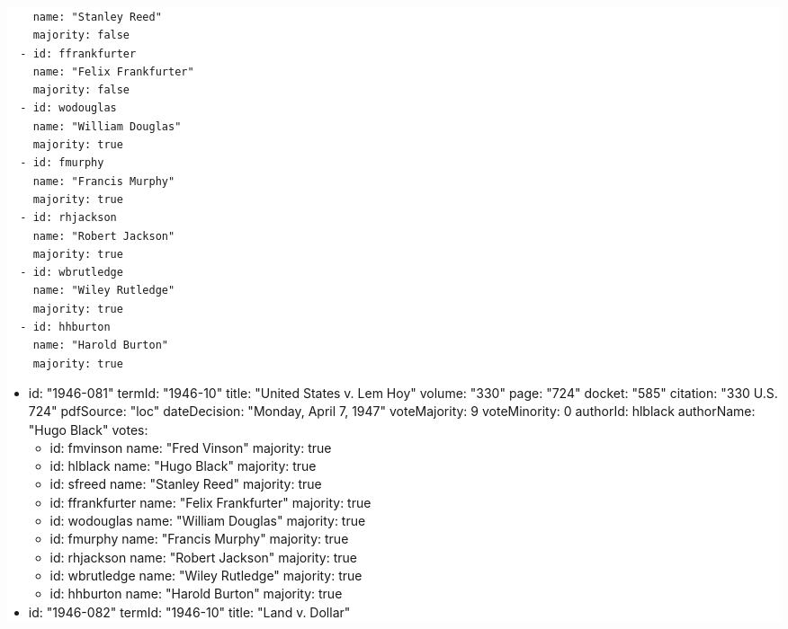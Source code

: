         name: "Stanley Reed"
        majority: false
      - id: ffrankfurter
        name: "Felix Frankfurter"
        majority: false
      - id: wodouglas
        name: "William Douglas"
        majority: true
      - id: fmurphy
        name: "Francis Murphy"
        majority: true
      - id: rhjackson
        name: "Robert Jackson"
        majority: true
      - id: wbrutledge
        name: "Wiley Rutledge"
        majority: true
      - id: hhburton
        name: "Harold Burton"
        majority: true
  - id: "1946-081"
    termId: "1946-10"
    title: "United States v. Lem Hoy"
    volume: "330"
    page: "724"
    docket: "585"
    citation: "330 U.S. 724"
    pdfSource: "loc"
    dateDecision: "Monday, April 7, 1947"
    voteMajority: 9
    voteMinority: 0
    authorId: hlblack
    authorName: "Hugo Black"
    votes:
      - id: fmvinson
        name: "Fred Vinson"
        majority: true
      - id: hlblack
        name: "Hugo Black"
        majority: true
      - id: sfreed
        name: "Stanley Reed"
        majority: true
      - id: ffrankfurter
        name: "Felix Frankfurter"
        majority: true
      - id: wodouglas
        name: "William Douglas"
        majority: true
      - id: fmurphy
        name: "Francis Murphy"
        majority: true
      - id: rhjackson
        name: "Robert Jackson"
        majority: true
      - id: wbrutledge
        name: "Wiley Rutledge"
        majority: true
      - id: hhburton
        name: "Harold Burton"
        majority: true
  - id: "1946-082"
    termId: "1946-10"
    title: "Land v. Dollar"